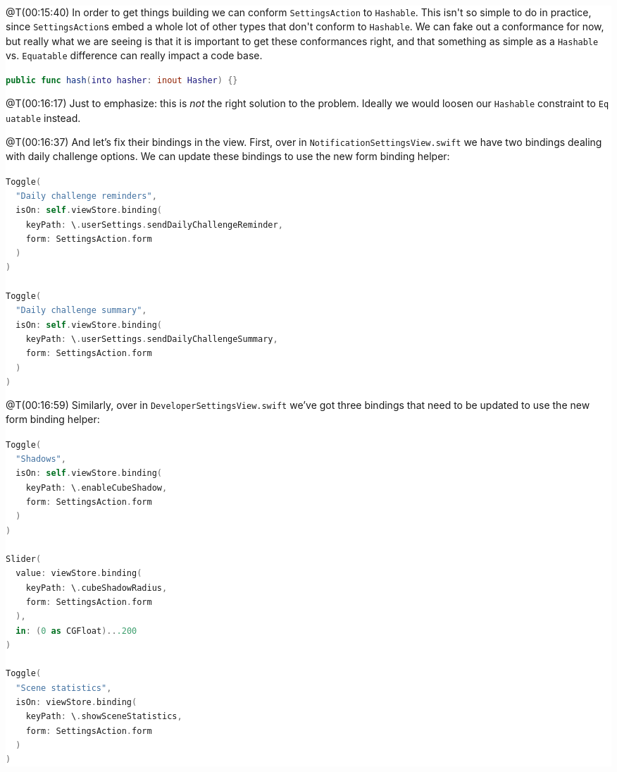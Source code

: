 @T(00:15:40)
In order to get things building we can conform `SettingsAction` to `Hashable`. This isn't so simple to do in practice, since `SettingsAction`s embed a whole lot of other types that don't conform to `Hashable`. We can fake out a conformance for now, but really what we are seeing is that it is important to get these conformances right, and that something as simple as a `Hashable` vs. `Equatable` difference can really impact a code base.

```swift
public func hash(into hasher: inout Hasher) {}
```

@T(00:16:17)
Just to emphasize: this is _not_ the right solution to the problem. Ideally we would loosen our `Hashable` constraint to `Equatable` instead.

@T(00:16:37)
And let’s fix their bindings in the view. First, over in `NotificationSettingsView.swift` we have two bindings dealing with daily challenge options. We can update these bindings to use the new form binding helper:

```swift
Toggle(
  "Daily challenge reminders",
  isOn: self.viewStore.binding(
    keyPath: \.userSettings.sendDailyChallengeReminder,
    form: SettingsAction.form
  )
)

Toggle(
  "Daily challenge summary",
  isOn: self.viewStore.binding(
    keyPath: \.userSettings.sendDailyChallengeSummary,
    form: SettingsAction.form
  )
)
```

@T(00:16:59)
Similarly, over in `DeveloperSettingsView.swift` we’ve got three bindings that need to be updated to use the new form binding helper:

```swift
Toggle(
  "Shadows",
  isOn: self.viewStore.binding(
    keyPath: \.enableCubeShadow,
    form: SettingsAction.form
  )
)

Slider(
  value: viewStore.binding(
    keyPath: \.cubeShadowRadius,
    form: SettingsAction.form
  ),
  in: (0 as CGFloat)...200
)

Toggle(
  "Scene statistics",
  isOn: viewStore.binding(
    keyPath: \.showSceneStatistics,
    form: SettingsAction.form
  )
)
```
